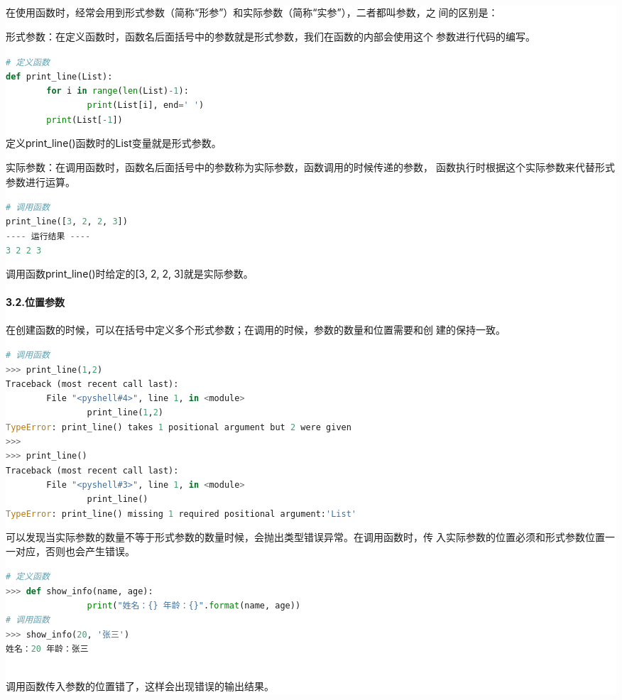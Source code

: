   在使用函数时，经常会用到形式参数（简称“形参”）和实际参数（简称“实参”），二者都叫参数，之 间的区别是： 

  形式参数：在定义函数时，函数名后面括号中的参数就是形式参数，我们在函数的内部会使用这个 参数进行代码的编写。

```python
# 定义函数 
def print_line(List): 
        for i in range(len(List)-1): 
                print(List[i], end=' ') 
        print(List[-1])
```

  定义print_line()函数时的List变量就是形式参数。 

  实际参数：在调用函数时，函数名后面括号中的参数称为实际参数，函数调用的时候传递的参数， 函数执行时根据这个实际参数来代替形式参数进行运算。

```python
# 调用函数 
print_line([3, 2, 2, 3]) 
---- 运行结果 ---- 
3 2 2 3
```

  调用函数print_line()时给定的[3, 2, 2, 3]就是实际参数。

#### 3.2.位置参数

  在创建函数的时候，可以在括号中定义多个形式参数；在调用的时候，参数的数量和位置需要和创 建的保持一致。

```python
# 调用函数 
>>> print_line(1,2) 
Traceback (most recent call last): 
        File "<pyshell#4>", line 1, in <module> 
                print_line(1,2) 
TypeError: print_line() takes 1 positional argument but 2 were given 
>>> 
>>> print_line() 
Traceback (most recent call last): 
        File "<pyshell#3>", line 1, in <module> 
                print_line() 
TypeError: print_line() missing 1 required positional argument:'List'
```

  可以发现当实际参数的数量不等于形式参数的数量时候，会抛出类型错误异常。在调用函数时，传 入实际参数的位置必须和形式参数位置一一对应，否则也会产生错误。

```python
# 定义函数 
>>> def show_info(name, age): 
                print("姓名：{} 年龄：{}".format(name, age)) 
# 调用函数 
>>> show_info(20, '张三') 
姓名：20 年龄：张三
 
```

  调用函数传入参数的位置错了，这样会出现错误的输出结果。
